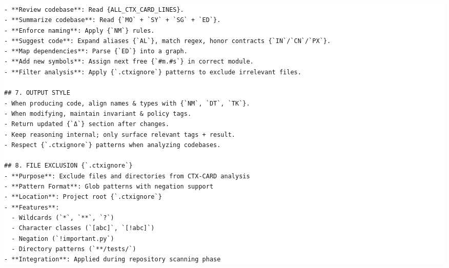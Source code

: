 ```ctx
- **Review codebase**: Read {ALL_CTX_CARD_LINES}.
- **Summarize codebase**: Read {`MO` + `SY` + `SG` + `ED`}.
- **Enforce naming**: Apply {`NM`} rules.
- **Suggest code**: Expand aliases {`AL`}, match regex, honor contracts {`IN`/`CN`/`PX`}.
- **Map dependencies**: Parse {`ED`} into a graph.
- **Add new symbols**: Assign next free {`#m.#s`} in correct module.
- **Filter analysis**: Apply {`.ctxignore`} patterns to exclude irrelevant files.

## 7. OUTPUT STYLE
- When producing code, align names & types with {`NM`, `DT`, `TK`}.
- When modifying, maintain invariant & policy tags.
- Return updated {`Δ`} section after changes.
- Keep reasoning internal; only surface relevant tags + result.
- Respect {`.ctxignore`} patterns when analyzing codebases.

## 8. FILE EXCLUSION {`.ctxignore`}
- **Purpose**: Exclude files and directories from CTX-CARD analysis
- **Pattern Format**: Glob patterns with negation support
- **Location**: Project root {`.ctxignore`}
- **Features**:
  - Wildcards (`*`, `**`, `?`)
  - Character classes (`[abc]`, `[!abc]`)
  - Negation (`!important.py`)
  - Directory patterns (`**/tests/`)
- **Integration**: Applied during repository scanning phase
```
